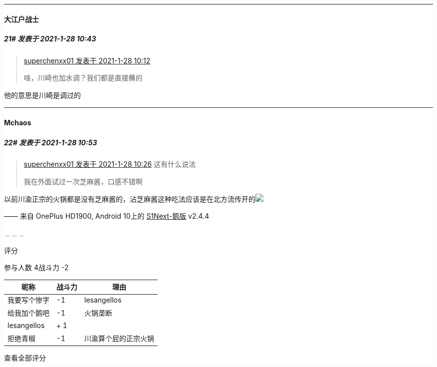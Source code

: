 





*****

####  大江户战士  
##### 21#       发表于 2021-1-28 10:43



<blockquote><a href="httphttps://bbs.saraba1st.com/2b/forum.php?mod=redirect&amp;goto=findpost&amp;pid=50167863&amp;ptid=1985077" target="_blank">superchenxx01 发表于 2021-1-28 10:12</a>

啥，川崎也加水调？我们都是直接蘸的</blockquote>
他的意思是川崎是调过的







*****

####  Mchaos  
##### 22#       发表于 2021-1-28 10:53



<blockquote><a href="httphttps://bbs.saraba1st.com/2b/forum.php?mod=redirect&amp;goto=findpost&amp;pid=50168006&amp;ptid=1985077" target="_blank">superchenxx01 发表于 2021-1-28 10:26</a>
这有什么说法

我在外面试过一次芝麻酱，口感不错啊</blockquote>
以前川渝正宗的火锅都是没有芝麻酱的，沾芝麻酱这种吃法应该是在北方流传开的<img src="https://static.saraba1st.com/image/smiley/face2017/067.png" referrerpolicy="no-referrer">

—— 来自 OnePlus HD1900, Android 10上的 [S1Next-鹅版](https://github.com/ykrank/S1-Next/releases) v2.4.4



﹍﹍﹍

评分





 参与人数 4战斗力 -2

|昵称|战斗力|理由|
|----|---|---|
| 我要写个惨字|-1|lesangellos|
| 给我加个鹅吧|-1|火锅垄断|
| lesangellos| + 1||
| 拒绝青椒|-1|川渝算个屁的正宗火锅|



查看全部评分
